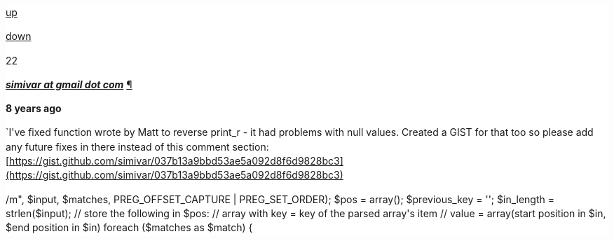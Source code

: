 [up](https://www.php.net/manual/vote-note.php?id=121259&page=function.print-r&vote=up "Vote up!")

[down](https://www.php.net/manual/vote-note.php?id=121259&page=function.print-r&vote=down "Vote down!")

22


[**_simivar at gmail dot com_**](https://www.php.net/manual/en/function.print-r.php#121259) [¶](https://www.php.net/manual/en/function.print-r.php#121259)

**8 years ago**

`I've fixed function wrote by Matt to reverse print_r - it had problems with null values. Created a GIST for that too so please add any future fixes in there instead of this comment section:
[https://gist.github.com/simivar/037b13a9bbd53ae5a092d8f6d9828bc3](https://gist.github.com/simivar/037b13a9bbd53ae5a092d8f6d9828bc3)
<?php
/**
* Matt: core
* Trixor: object handling
* lech: Windows suppport
* simivar: null support
*
* @see [http://php.net/manual/en/function.print-r.php](http://php.net/manual/en/function.print-r.php)
**/
function print_r_reverse($input) {
        $lines = preg_split('#\r?\n#', trim($input));
        if (trim($lines[ 0 ]) != 'Array' && trim($lines[ 0 ] != 'stdClass Object')) {
            // bottomed out to something that isn't an array or object
            if ($input === '') {
                return null;
            }

            return $input;
        } else {
            // this is an array or object, lets parse it
            $match = array();
            if (preg_match("/(\s{5,})\(/", $lines[ 1 ], $match)) {
                // this is a tested array/recursive call to this function
                // take a set of spaces off the beginning
                $spaces = $match[ 1 ];
                $spaces_length = strlen($spaces);
                $lines_total = count($lines);
                for ($i = 0; $i < $lines_total; $i++) {
                    if (substr($lines[ $i ], 0, $spaces_length) == $spaces) {
                        $lines[ $i ] = substr($lines[ $i ], $spaces_length);
                    }
                }
            }
            $is_object = trim($lines[ 0 ]) == 'stdClass Object';
            array_shift($lines); // Array
            array_shift($lines); // (
            array_pop($lines); // )
            $input = implode("\n", $lines);
            $matches = array();
            // make sure we only match stuff with 4 preceding spaces (stuff for this array and not a nested one)
            preg_match_all("/^\s{4}\[(.+?)\] \=\> /m", $input, $matches, PREG_OFFSET_CAPTURE | PREG_SET_ORDER);
            $pos = array();
            $previous_key = '';
            $in_length = strlen($input);
            // store the following in $pos:
            // array with key = key of the parsed array's item
            // value = array(start position in $in, $end position in $in)
            foreach ($matches as $match) {